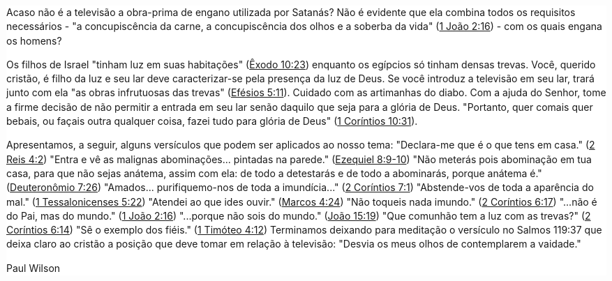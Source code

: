 Acaso não é a televisão a obra-prima de engano utilizada por Satanás?
Não é evidente que ela combina todos os requisitos necessários - "a
concupiscência da carne, a concupiscência dos olhos e a soberba da vida"
([1 João 2:16](http://bibliaonline.com.br/acf/1jo/2/16)) - com os quais
engana os homens?

Os filhos de Israel "tinham luz em suas habitações" ([Êxodo
10:23](http://bibliaonline.com.br/acf/ex/10/23)) enquanto os egípcios só
tinham densas trevas. Você, querido cristão, é filho da luz e seu lar
deve caracterizar-se pela presença da luz de Deus. Se você introduz a
televisão em seu lar, trará junto com ela "as obras infrutuosas das
trevas" ([Efésios 5:11](http://bibliaonline.com.br/acf/ef/5/11)). Cuidado com
as artimanhas do diabo. Com a ajuda do Senhor, tome a firme decisão de
não permitir a entrada em seu lar senão daquilo que seja para a glória
de Deus. "Portanto, quer comais quer bebais, ou façais outra qualquer
coisa, fazei tudo para glória de Deus" ([1 Coríntios
10:31](http://bibliaonline.com.br/acf/1co/10/31)).

Apresentamos, a seguir, alguns versículos que podem ser aplicados ao
nosso tema: "Declara-me que é o que tens em casa." ([2 Reis
4:2](http://bibliaonline.com.br/acf/2rs/4/2)) "Entra e vê as malignas
abominações... pintadas na parede." ([Ezequiel
8:9-10](http://bibliaonline.com.br/acf/ez/8/9-10)) "Não meterás pois
abominação em tua casa, para que não sejas anátema, assim com ela: de
todo a detestarás e de todo a abominarás, porque anátema é." ([Deuteronômio
7:26](http://bibliaonline.com.br/acf/dt/7/26)) "Amados...
purifiquemo-nos de toda a imundícia..." ([2 Coríntios
7:1](http://bibliaonline.com.br/acf/2co/7/1)) "Abstende-vos de toda a
aparência do mal." ([1 Tessalonicenses 5:22](http://bibliaonline.com.br/acf/1ts/5/22))
"Atendei ao que ides ouvir." ([Marcos
4:24](http://bibliaonline.com.br/acf/mc/4/24)) "Não toqueis nada
imundo." ([2 Coríntios 6:17](http://bibliaonline.com.br/acf/2co/6/17)) "...não é
do Pai, mas do mundo." ([1 João
2:16](http://bibliaonline.com.br/acf/1jo/2/16)) "...porque não sois do
mundo." ([João 15:19](http://bibliaonline.com.br/acf/jo/15/19)) "Que
comunhão tem a luz com as trevas?" ([2 Coríntios
6:14](http://bibliaonline.com.br/acf/2co/6/14)) "Sê o exemplo dos
fiéis." ([1 Timóteo 4:12](http://bibliaonline.com.br/acf/1tm/4/12)) Terminamos
deixando para meditação o versículo no Salmos 119:37 que deixa claro ao
cristão a posição que deve tomar em relação à televisão: "Desvia os meus
olhos de contemplarem a vaidade."

Paul Wilson
